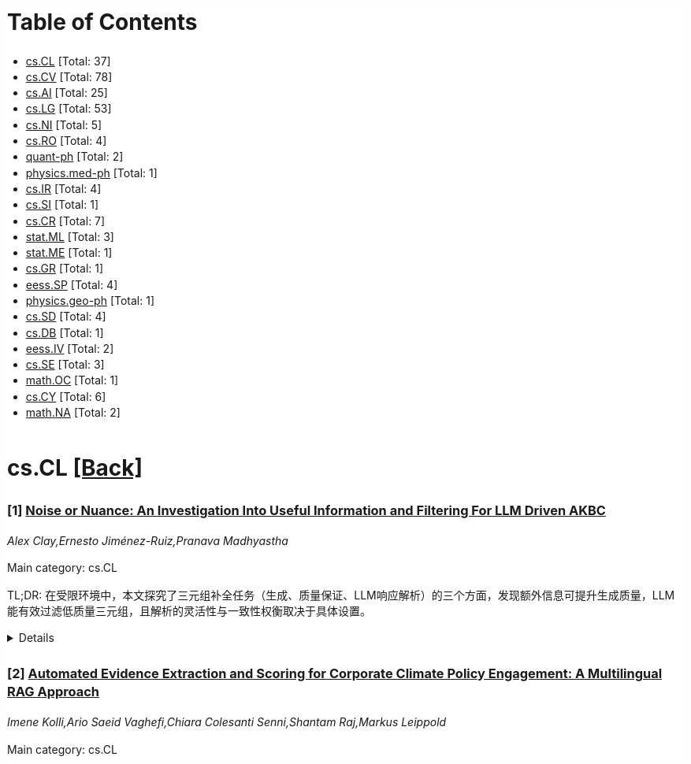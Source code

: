 <div id=toc></div>

# Table of Contents

- [cs.CL](#cs.CL) [Total: 37]
- [cs.CV](#cs.CV) [Total: 78]
- [cs.AI](#cs.AI) [Total: 25]
- [cs.LG](#cs.LG) [Total: 53]
- [cs.NI](#cs.NI) [Total: 5]
- [cs.RO](#cs.RO) [Total: 4]
- [quant-ph](#quant-ph) [Total: 2]
- [physics.med-ph](#physics.med-ph) [Total: 1]
- [cs.IR](#cs.IR) [Total: 4]
- [cs.SI](#cs.SI) [Total: 1]
- [cs.CR](#cs.CR) [Total: 7]
- [stat.ML](#stat.ML) [Total: 3]
- [stat.ME](#stat.ME) [Total: 1]
- [cs.GR](#cs.GR) [Total: 1]
- [eess.SP](#eess.SP) [Total: 4]
- [physics.geo-ph](#physics.geo-ph) [Total: 1]
- [cs.SD](#cs.SD) [Total: 4]
- [cs.DB](#cs.DB) [Total: 1]
- [eess.IV](#eess.IV) [Total: 2]
- [cs.SE](#cs.SE) [Total: 3]
- [math.OC](#math.OC) [Total: 1]
- [cs.CY](#cs.CY) [Total: 6]
- [math.NA](#math.NA) [Total: 2]


<div id='cs.CL'></div>

# cs.CL [[Back]](#toc)

### [1] [Noise or Nuance: An Investigation Into Useful Information and Filtering For LLM Driven AKBC](https://arxiv.org/abs/2509.08903)
*Alex Clay,Ernesto Jiménez-Ruiz,Pranava Madhyastha*

Main category: cs.CL

TL;DR: 在受限环境中，本文探究了三元组补全任务（生成、质量保证、LLM响应解析）的三个方面，发现额外信息可提升生成质量，LLM能有效过滤低质量三元组，且解析的灵活性与一致性权衡取决于具体设置。


<details><summary>Details</summary></details>


### [2] [Automated Evidence Extraction and Scoring for Corporate Climate Policy Engagement: A Multilingual RAG Approach](https://arxiv.org/abs/2509.08907)
*Imene Kolli,Ario Saeid Vaghefi,Chiara Colesanti Senni,Shantam Raj,Markus Leippold*

Main category: cs.CL
